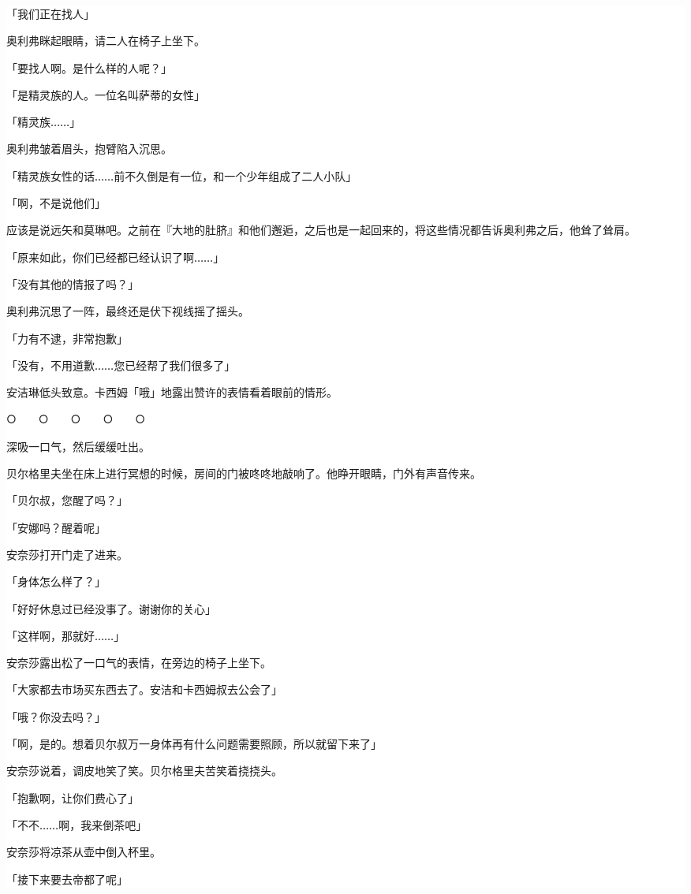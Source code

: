 「我们正在找人」

奥利弗眯起眼睛，请二人在椅子上坐下。

「要找人啊。是什么样的人呢？」

「是精灵族的人。一位名叫萨蒂的女性」

「精灵族……」

奥利弗皱着眉头，抱臂陷入沉思。

「精灵族女性的话……前不久倒是有一位，和一个少年组成了二人小队」

「啊，不是说他们」

应该是说远矢和莫琳吧。之前在『大地的肚脐』和他们邂逅，之后也是一起回来的，将这些情况都告诉奥利弗之后，他耸了耸肩。

「原来如此，你们已经都已经认识了啊……」

「没有其他的情报了吗？」

奥利弗沉思了一阵，最终还是伏下视线摇了摇头。

「力有不逮，非常抱歉」

「没有，不用道歉……您已经帮了我们很多了」

安洁琳低头致意。卡西姆「哦」地露出赞许的表情看着眼前的情形。

○　　○　　○　　○　　○

深吸一口气，然后缓缓吐出。

贝尔格里夫坐在床上进行冥想的时候，房间的门被咚咚地敲响了。他睁开眼睛，门外有声音传来。

「贝尔叔，您醒了吗？」

「安娜吗？醒着呢」

安奈莎打开门走了进来。

「身体怎么样了？」

「好好休息过已经没事了。谢谢你的关心」

「这样啊，那就好……」

安奈莎露出松了一口气的表情，在旁边的椅子上坐下。

「大家都去市场买东西去了。安洁和卡西姆叔去公会了」

「哦？你没去吗？」

「啊，是的。想着贝尔叔万一身体再有什么问题需要照顾，所以就留下来了」

安奈莎说着，调皮地笑了笑。贝尔格里夫苦笑着挠挠头。

「抱歉啊，让你们费心了」

「不不……啊，我来倒茶吧」

安奈莎将凉茶从壶中倒入杯里。

「接下来要去帝都了呢」
